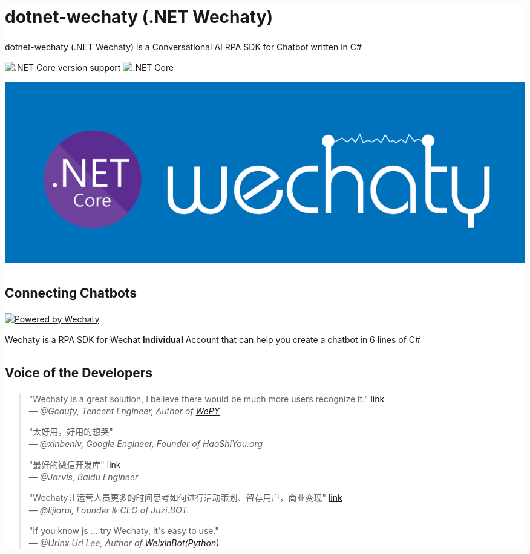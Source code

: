 # dotnet-wechaty (.NET Wechaty)

dotnet-wechaty (.NET Wechaty) is a Conversational AI RPA SDK for Chatbot written in C#

![.NET Core version support](https://img.shields.io/badge/.NET%20Core-3.1-brightgreen)
![.NET Core](https://github.com/wechaty/dotnet-wechaty/workflows/.NET%20Core/badge.svg)

![.NET Wechaty](docs/images/dotnet-wechaty.png)

## Connecting Chatbots

[![Powered by Wechaty](https://img.shields.io/badge/Powered%20By-Wechaty-brightgreen.svg)](https://github.com/wechaty/wechaty)

Wechaty is a RPA SDK for Wechat **Individual** Account that can help you create a chatbot in 6 lines of C#

## Voice of the Developers

> "Wechaty is a great solution, I believe there would be much more users recognize it." [link](https://github.com/Wechaty/wechaty/pull/310#issuecomment-285574472)  
> &mdash; <cite>@Gcaufy, Tencent Engineer, Author of [WePY](https://github.com/Tencent/wepy)</cite>
>
> "太好用，好用的想哭"  
> &mdash; <cite>@xinbenlv, Google Engineer, Founder of HaoShiYou.org</cite>
>
> "最好的微信开发库" [link](http://weibo.com/3296245513/Ec4iNp9Ld?type=comment)  
> &mdash; <cite>@Jarvis, Baidu Engineer</cite>
>
> "Wechaty让运营人员更多的时间思考如何进行活动策划、留存用户，商业变现" [link](http://mp.weixin.qq.com/s/dWHAj8XtiKG-1fIS5Og79g)  
> &mdash; <cite>@lijiarui, Founder & CEO of Juzi.BOT.</cite>
>
> "If you know js ... try Wechaty, it's easy to use."  
> &mdash; <cite>@Urinx Uri Lee, Author of [WeixinBot(Python)](https://github.com/Urinx/WeixinBot)</cite>
